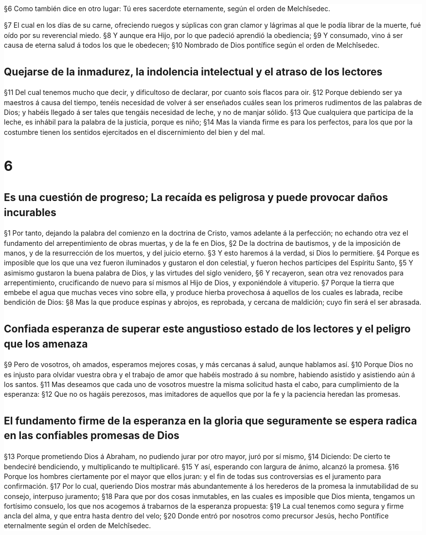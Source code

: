 §6 Como también dice en otro lugar: Tú eres sacerdote eternamente, según el orden de Melchîsedec.

§7 El cual en los días de su carne, ofreciendo ruegos y súplicas con gran clamor y lágrimas al que le podía librar de la muerte, fué oído por su reverencial miedo. §8 Y aunque era Hijo, por lo que padeció aprendió la obediencia; §9 Y consumado, vino á ser causa de eterna salud á todos los que le obedecen; §10 Nombrado de Dios pontífice según el orden de Melchîsedec.

## Quejarse de la inmadurez, la indolencia intelectual y el atraso de los lectores
§11 Del cual tenemos mucho que decir, y dificultoso de declarar, por cuanto sois flacos para oir. §12 Porque debiendo ser ya maestros á causa del tiempo, tenéis necesidad de volver á ser enseñados cuáles sean los primeros rudimentos de las palabras de Dios; y habéis llegado á ser tales que tengáis necesidad de leche, y no de manjar sólido. §13 Que cualquiera que participa de la leche, es inhábil para la palabra de la justicia, porque es niño; §14 Mas la vianda firme es para los perfectos, para los que por la costumbre tienen los sentidos ejercitados en el discernimiento del bien y del mal. 

# 6 
## Es una cuestión de progreso; La recaída es peligrosa y puede provocar daños incurables
§1 Por tanto, dejando la palabra del comienzo en la doctrina de Cristo, vamos adelante á la perfección; no echando otra vez el fundamento del arrepentimiento de obras muertas, y de la fe en Dios, §2 De la doctrina de bautismos, y de la imposición de manos, y de la resurrección de los muertos, y del juicio eterno. §3 Y esto haremos á la verdad, si Dios lo permitiere. §4 Porque es imposible que los que una vez fueron iluminados y gustaron el don celestial, y fueron hechos partícipes del Espíritu Santo, §5 Y asimismo gustaron la buena palabra de Dios, y las virtudes del siglo venidero, §6 Y recayeron, sean otra vez renovados para arrepentimiento, crucificando de nuevo para sí mismos al Hijo de Dios, y exponiéndole á vituperio. §7 Porque la tierra que embebe el agua que muchas veces vino sobre ella, y produce hierba provechosa á aquellos de los cuales es labrada, recibe bendición de Dios: §8 Mas la que produce espinas y abrojos, es reprobada, y cercana de maldición; cuyo fin será el ser abrasada.

## Confiada esperanza de superar este angustioso estado de los lectores y el peligro que los amenaza
§9 Pero de vosotros, oh amados, esperamos mejores cosas, y más cercanas á salud, aunque hablamos así. §10 Porque Dios no es injusto para olvidar vuestra obra y el trabajo de amor que habéis mostrado á su nombre, habiendo asistido y asistiendo aún á los santos. §11 Mas deseamos que cada uno de vosotros muestre la misma solicitud hasta el cabo, para cumplimiento de la esperanza: §12 Que no os hagáis perezosos, mas imitadores de aquellos que por la fe y la paciencia heredan las promesas.

## El fundamento firme de la esperanza en la gloria que seguramente se espera radica en las confiables promesas de Dios
§13 Porque prometiendo Dios á Abraham, no pudiendo jurar por otro mayor, juró por sí mismo, §14 Diciendo: De cierto te bendeciré bendiciendo, y multiplicando te multiplicaré. §15 Y así, esperando con largura de ánimo, alcanzó la promesa. §16 Porque los hombres ciertamente por el mayor que ellos juran: y el fin de todas sus controversias es el juramento para confirmación. §17 Por lo cual, queriendo Dios mostrar más abundantemente á los herederos de la promesa la inmutabilidad de su consejo, interpuso juramento; §18 Para que por dos cosas inmutables, en las cuales es imposible que Dios mienta, tengamos un fortísimo consuelo, los que nos acogemos á trabarnos de la esperanza propuesta: §19 La cual tenemos como segura y firme ancla del alma, y que entra hasta dentro del velo; §20 Donde entró por nosotros como precursor Jesús, hecho Pontífice eternalmente según el orden de Melchîsedec. 
